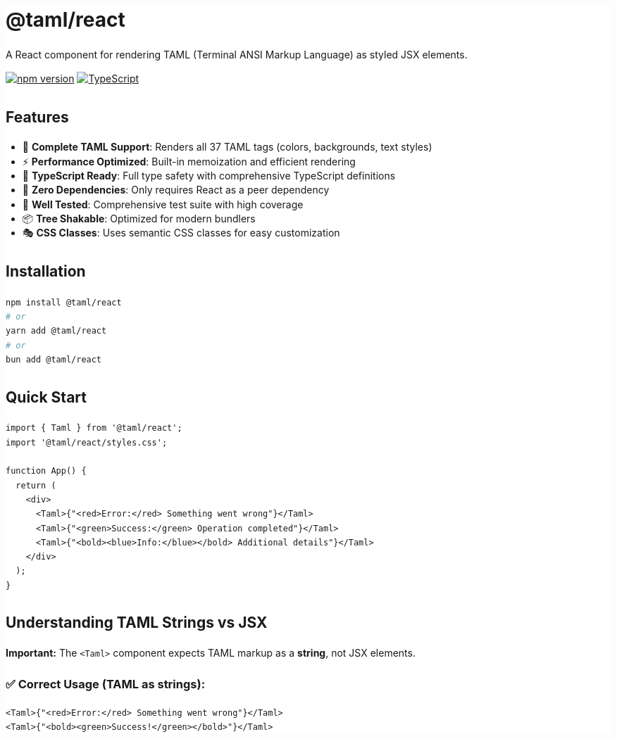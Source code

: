 # @taml/react

A React component for rendering TAML (Terminal ANSI Markup Language) as styled JSX elements.

[![npm version](https://badge.fury.io/js/@taml/react.svg)](https://badge.fury.io/js/@taml/react)
[![TypeScript](https://img.shields.io/badge/%3C%2F%3E-TypeScript-%230074c1.svg)](http://www.typescriptlang.org/)

## Features

- 🎨 **Complete TAML Support**: Renders all 37 TAML tags (colors, backgrounds, text styles)
- ⚡ **Performance Optimized**: Built-in memoization and efficient rendering
- 🔧 **TypeScript Ready**: Full type safety with comprehensive TypeScript definitions
- 🎯 **Zero Dependencies**: Only requires React as a peer dependency
- 🧪 **Well Tested**: Comprehensive test suite with high coverage
- 📦 **Tree Shakable**: Optimized for modern bundlers
- 🎭 **CSS Classes**: Uses semantic CSS classes for easy customization

## Installation

```bash
npm install @taml/react
# or
yarn add @taml/react
# or
bun add @taml/react
```

## Quick Start

```tsx
import { Taml } from '@taml/react';
import '@taml/react/styles.css';

function App() {
  return (
    <div>
      <Taml>{"<red>Error:</red> Something went wrong"}</Taml>
      <Taml>{"<green>Success:</green> Operation completed"}</Taml>
      <Taml>{"<bold><blue>Info:</blue></bold> Additional details"}</Taml>
    </div>
  );
}
```

## Understanding TAML Strings vs JSX

**Important:** The `<Taml>` component expects TAML markup as a **string**, not JSX elements.

### ✅ Correct Usage (TAML as strings):
```tsx
<Taml>{"<red>Error:</red> Something went wrong"}</Taml>
<Taml>{"<bold><green>Success!</green></bold>"}</Taml>
```
